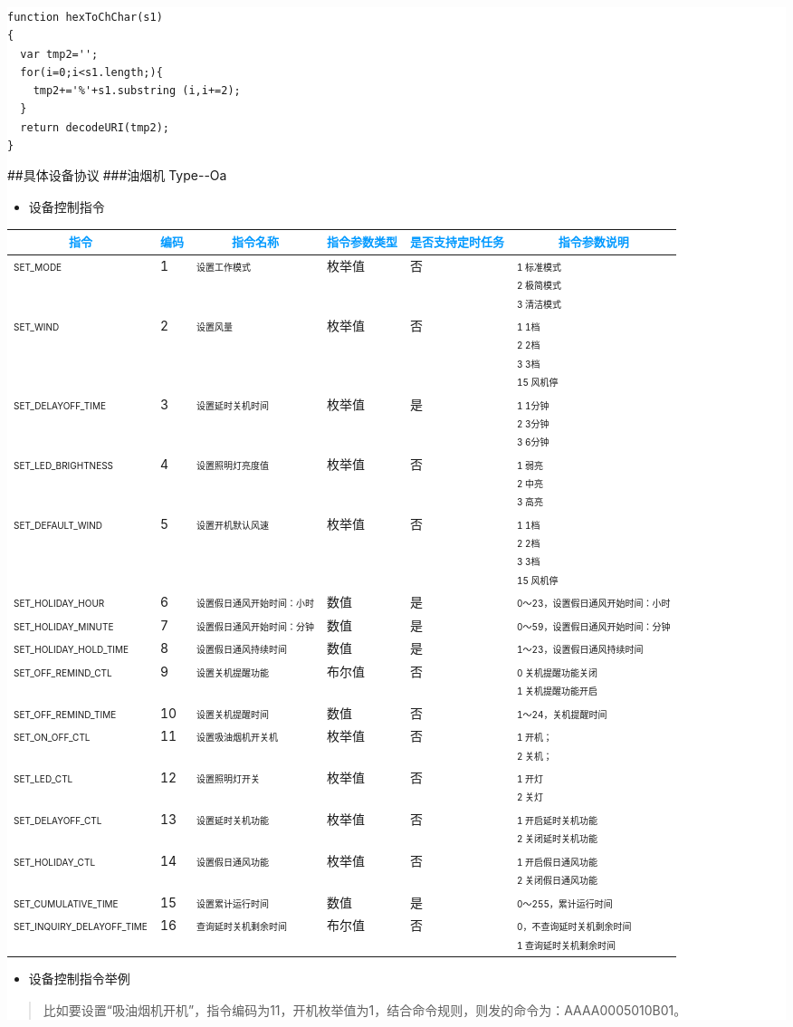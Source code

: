 	function hexToChChar(s1)
	{
	  var tmp2='';
	  for(i=0;i<s1.length;){
	  	tmp2+='%'+s1.substring (i,i+=2);
	  }       
	  return decodeURI(tmp2);
	}

##具体设备协议
###油烟机 Type--Oa
- 设备控制指令

<font size=2 color=#0099ff>指令</font>|<font size=2 color=#0099ff>编码</font>|<font size=2 color=#0099ff>指令名称</font>|<font size=2 color=#0099ff>指令参数类型</font>|<font size=2 color=#0099ff>是否支持定时任务</font>|<font size=2 color=#0099ff>指令参数说明</font>
-------|-------|-------|-------|-------|-------
<font size=1>SET_MODE</font>|1|<font size=1>设置工作模式</font>|枚举值|否|<font size=1>1 标准模式<br/>2 极简模式<br/>3 清洁模式</font>|
<font size=1>SET_WIND</font>|2|<font size=1>设置风量</font>|枚举值|否|<font size=1>1 1档<br/>2 2档<br/>3 3档<br/>15 风机停</font>|
<font size=1>SET_DELAYOFF_TIME</font>|3|<font size=1>设置延时关机时间</font>|枚举值|是|<font size=1>1 1分钟<br/>2 3分钟<br/>3 6分钟</font>|
<font size=1>SET_LED_BRIGHTNESS</font>|4|<font size=1>设置照明灯亮度值</font>|枚举值|否|<font size=1>1 弱亮<br/>2 中亮<br/>3 高亮</font>|
<font size=1>SET_DEFAULT_WIND</font>|5|<font size=1>设置开机默认风速</font>|枚举值|否|<font size=1>1 1档<br/>2 2档<br/>3 3档<br/>15 风机停</font>|
<font size=1>SET_HOLIDAY_HOUR</font>|6|<font size=1>设置假日通风开始时间：小时</font>|数值|是|<font size=1>0～23，设置假日通风开始时间：小时</font>|
<font size=1>SET_HOLIDAY_MINUTE</font>|7|<font size=1>设置假日通风开始时间：分钟</font>|数值|是|<font size=1>0～59，设置假日通风开始时间：分钟</font>|
<font size=1>SET_HOLIDAY_HOLD_TIME</font>|8|<font size=1>设置假日通风持续时间</font>|数值|是|<font size=1>1～23，设置假日通风持续时间</font>|
<font size=1>SET_OFF_REMIND_CTL</font>|9|<font size=1>设置关机提醒功能</font>|布尔值|否|<font size=1>0 关机提醒功能关闭<br/>1 关机提醒功能开启</font>|
<font size=1>SET_OFF_REMIND_TIME</font>|10|<font size=1>设置关机提醒时间</font>|数值|否|<font size=1>1～24，关机提醒时间</font>|
<font size=1>SET_ON_OFF_CTL</font>|11|<font size=1>设置吸油烟机开关机</font>|枚举值|否|<font size=1>1 开机；<br/>2 关机；</font>|
<font size=1>SET_LED_CTL</font>|12|<font size=1>设置照明灯开关</font>|枚举值|否|<font size=1>1 开灯<br/>2 关灯</font>|
<font size=1>SET_DELAYOFF_CTL</font>|13|<font size=1>设置延时关机功能</font>|枚举值|否|<font size=1>1 开启延时关机功能<br/>2 关闭延时关机功能</font>|
<font size=1>SET_HOLIDAY_CTL</font>|14|<font size=1>设置假日通风功能</font>|枚举值|否|<font size=1>1 开启假日通风功能<br/>2 关闭假日通风功能</font>|
<font size=1>SET_CUMULATIVE_TIME</font>|15|<font size=1>设置累计运行时间</font>|数值|是|<font size=1>0～255，累计运行时间</font>|
<font size=1>SET_INQUIRY_DELAYOFF_TIME</font>|16|<font size=1>查询延时关机剩余时间</font>|布尔值|否|<font size=1>0，不查询延时关机剩余时间<br/>1 查询延时关机剩余时间</font>|


- 设备控制指令举例
>比如要设置“吸油烟机开机”，指令编码为11，开机枚举值为1，结合命令规则，则发的命令为：AAAA0005010B01。
